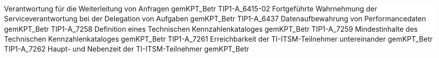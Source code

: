 </td><td>
Verantwortung für die Weiterleitung von Anfragen

</td><td>
gemKPT_Betr

</td></tr><tr><td>
TIP1-A_6415-02

</td><td>
Fortgeführte Wahrnehmung der Serviceverantwortung bei der Delegation von
Aufgaben

</td><td>
gemKPT_Betr

</td></tr><tr><td>
TIP1-A_6437

</td><td>
Datenaufbewahrung von Performancedaten

</td><td>
gemKPT_Betr

</td></tr><tr><td>
TIP1-A_7258

</td><td>
Definition eines Technischen Kennzahlenkataloges

</td><td>
gemKPT_Betr

</td></tr><tr><td>
TIP1-A_7259

</td><td>
Mindestinhalte des Technischen Kennzahlenkataloges

</td><td>
gemKPT_Betr

</td></tr><tr><td>
TIP1-A_7261

</td><td>
Erreichbarkeit der TI-ITSM-Teilnehmer untereinander

</td><td>
gemKPT_Betr

</td></tr><tr><td>
TIP1-A_7262

</td><td>
Haupt- und Nebenzeit der TI-ITSM-Teilnehmer

</td><td>
gemKPT_Betr
